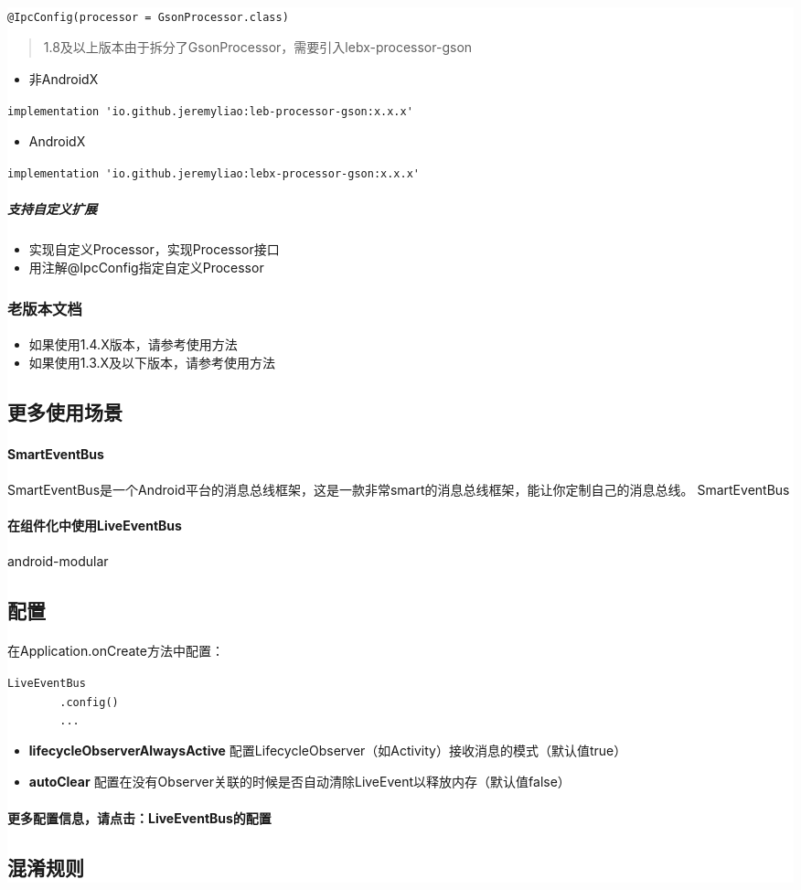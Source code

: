 ```
@IpcConfig(processor = GsonProcessor.class)
```

> 1.8及以上版本由于拆分了GsonProcessor，需要引入lebx-processor-gson

-   非AndroidX

```
implementation 'io.github.jeremyliao:leb-processor-gson:x.x.x'
```

-   AndroidX

```
implementation 'io.github.jeremyliao:lebx-processor-gson:x.x.x'
```

##### 支持自定义扩展

-   实现自定义Processor，实现Processor接口
-   用注解@IpcConfig指定自定义Processor

### 老版本文档

-   如果使用1.4.X版本，请参考使用方法
-   如果使用1.3.X及以下版本，请参考使用方法

更多使用场景
------

#### SmartEventBus

SmartEventBus是一个Android平台的消息总线框架，这是一款非常smart的消息总线框架，能让你定制自己的消息总线。 SmartEventBus

#### 在组件化中使用LiveEventBus

android-modular

配置
--

在Application.onCreate方法中配置：

```
LiveEventBus
        .config()
        ...
```

-   **lifecycleObserverAlwaysActive** 配置LifecycleObserver（如Activity）接收消息的模式（默认值true）
    
-   **autoClear** 配置在没有Observer关联的时候是否自动清除LiveEvent以释放内存（默认值false）
    

#### 更多配置信息，请点击：LiveEventBus的配置

混淆规则
----
